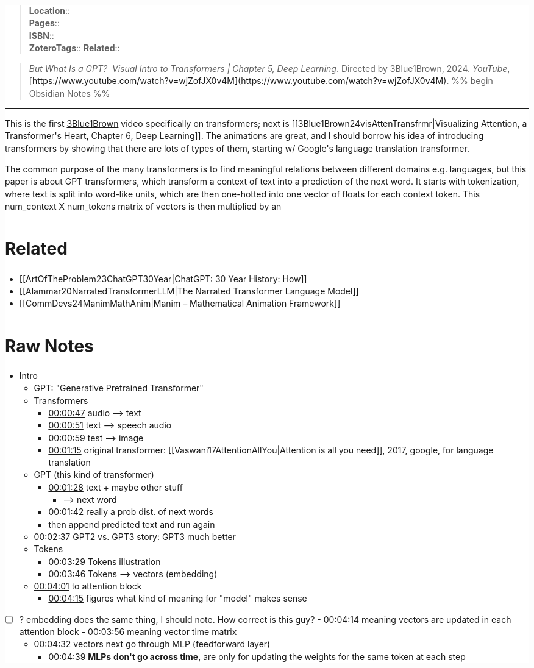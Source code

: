 > **Location**::    
> **Pages**::   
> **ISBN**::   
> **ZoteroTags**:: 
>**Related**:: 

> _But What Is a GPT?  Visual Intro to Transformers | Chapter 5, Deep Learning_. Directed by 3Blue1Brown, 2024. _YouTube_, [https://www.youtube.com/watch?v=wjZofJX0v4M](https://www.youtube.com/watch?v=wjZofJX0v4M).
%% begin Obsidian Notes %%
___

This is the first [3Blue1Brown](https://www.youtube.com/c/3blue1brown) video specifically on transformers; next is [[3Blue1Brown24visAttenTransfrmr|Visualizing Attention, a Transformer's Heart, Chapter 6, Deep Learning]]. The [animations](CommDevs24ManimMathAnim) are great, and I should borrow his idea of introducing transformers by showing that there are lots of types of them, starting w/ Google's language translation transformer.

The common purpose of the many transformers is to find meaningful relations between different domains e.g. languages, but this paper is about GPT transformers, which transform a context of text into a prediction of the next word. It starts with tokenization, where text is split into word-like units, which are then one-hotted into one vector of floats for each context token. This num_context X num_tokens matrix of vectors is then multiplied by an 
# Related
- [[ArtOfTheProblem23ChatGPT30Year|ChatGPT: 30 Year History: How]]
- [[Alammar20NarratedTransformerLLM|The Narrated Transformer Language Model]]
- [[CommDevs24ManimMathAnim|Manim – Mathematical Animation Framework]]
# Raw Notes
- Intro
	- GPT: "Generative Pretrained Transformer"
	- Transformers
		- [00:00:47](https://www.youtube.com/watch?v=wjZofJX0v4M&t=48#t=47.53) audio --> text
		- [00:00:51](https://www.youtube.com/watch?v=wjZofJX0v4M&t=51#t=51.39) text --> speech audio
		- [00:00:59](https://www.youtube.com/watch?v=wjZofJX0v4M&t=59#t=59.01)  test --> image
		- [00:01:15](https://www.youtube.com/watch?v=wjZofJX0v4M&t=76#t=01:15.84) original transformer: [[Vaswani17AttentionAllYou|Attention is all you need]], 2017, google, for language translation
	- GPT (this kind of transformer)
		- [00:01:28](https://www.youtube.com/watch?v=wjZofJX0v4M&t=89#t=01:28.87) text + maybe other stuff
			-  --> next word
		- [00:01:42](https://www.youtube.com/watch?v=wjZofJX0v4M&t=102#t=01:42.41) really a prob dist. of next words
		- then append predicted text and run again
	- [00:02:37](https://www.youtube.com/watch?v=wjZofJX0v4M&t=158#t=02:37.66) GPT2 vs. GPT3 story: GPT3 much better
	- Tokens
		- [00:03:29](https://www.youtube.com/watch?v=wjZofJX0v4M&t=210#t=03:29.54) Tokens illustration
		- [00:03:46](https://www.youtube.com/watch?v=wjZofJX0v4M&t=227#t=03:46.84) Tokens --> vectors (embedding)
	- [00:04:01](https://www.youtube.com/watch?v=wjZofJX0v4M&t=241#t=04:01.02) to attention block
		- [00:04:15](https://www.youtube.com/watch?v=wjZofJX0v4M&t=256#t=04:15.64) figures what kind of meaning for "model" makes sense
- [ ] ? embedding does the same thing, I should note. How correct is this guy?
		- [00:04:14](https://www.youtube.com/watch?v=wjZofJX0v4M&t=255#t=04:14.92) meaning vectors are updated in each attention block
		- [00:03:56](https://www.youtube.com/watch?v=wjZofJX0v4M&t=236#t=03:56.05) meaning vector time matrix
	- [00:04:32](https://www.youtube.com/watch?v=wjZofJX0v4M&t=272#t=04:32.45) vectors next go through MLP (feedforward layer)
		- [00:04:39](https://www.youtube.com/watch?v=wjZofJX0v4M&t=280#t=04:39.87) **MLPs** **don't go across time**, are only for updating the weights for the same token at each step